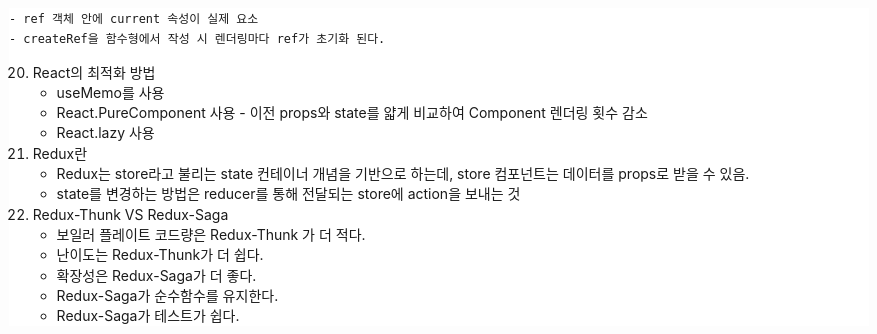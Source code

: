     - ref 객체 안에 current 속성이 실제 요소
    - createRef을 함수형에서 작성 시 렌더링마다 ref가 초기화 된다.
20. React의 최적화 방법
    - useMemo를 사용
    - React.PureComponent 사용 - 이전 props와 state를 얇게 비교하여 Component 렌더링 횟수 감소
    - React.lazy 사용 
21. Redux란
    - Redux는 store라고 불리는 state 컨테이너 개념을 기반으로 하는데, store 컴포넌트는 데이터를 props로 받을 수 있음.
    - state를 변경하는 방법은 reducer를 통해 전달되는 store에 action을 보내는 것
22. Redux-Thunk VS Redux-Saga
    - 보일러 플레이트 코드량은 Redux-Thunk 가 더 적다.
    - 난이도는 Redux-Thunk가 더 쉽다.
    - 확장성은 Redux-Saga가 더 좋다. 
    - Redux-Saga가 순수함수를 유지한다.
    - Redux-Saga가 테스트가 쉽다.

